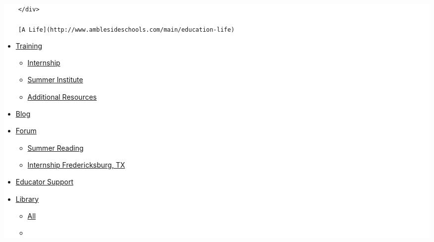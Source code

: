         </div>

        [A Life](http://www.amblesideschools.com/main/education-life)

-   <div id="menu-1053-1">

    </div>

    [Training](http://www.amblesideschools.com/main/training)
    -   <div id="menu-672-1">

        </div>

        [Internship](http://www.amblesideschools.com/main/ambleside-internship)
    -   <div id="menu-673-1">

        </div>

        [Summer Institute](http://www.amblesideschools.com/summer-institutes)
    -   <div id="menu-655-1">

        </div>

        [Additional Resources](http://www.amblesideschools.com/main/additional-resources)

-   <div id="menu-1347-1">

    </div>

    [Blog](http://www.amblesideschools.com/asi-blog)
-   <div id="menu-495-1">

    </div>

    [Forum](http://www.amblesideschools.com/forum)
    -   <div id="menu-2487-1">

        </div>

        [Summer Reading](http://www.amblesideschools.com/main/ambleside-summer-reading-and-discussion "Our schedule for our summer reading and discussion.")
    -   <div id="menu-7713-1">

        </div>

        [Internship Fredericksburg, TX](http://www.amblesideschools.com/forum/internship/internship-fredericksburg-tx)

-   <div id="menu-1084-1">

    </div>

    [Educator Support](http://www.amblesideschools.com/main/educator-support)
-   <div id="menu-3566-1">

    </div>

    [Library](http://www.amblesideschools.com/library)
    -   <div id="menu-10955-1">

        </div>

        [All](http://www.amblesideschools.com/library)
    -   <div id="menu-4962-1">

